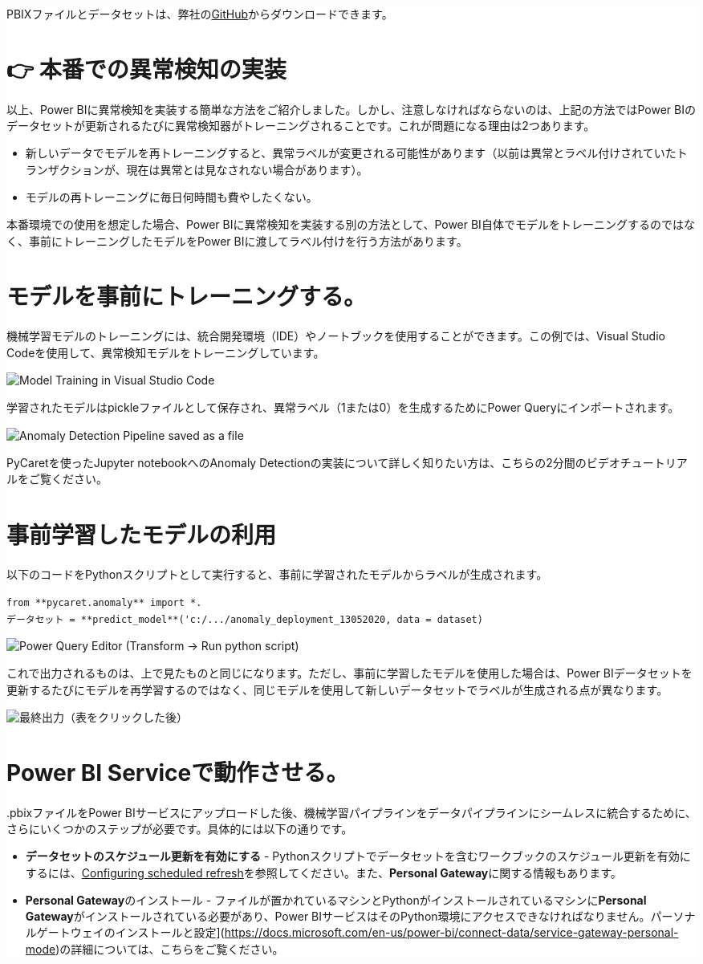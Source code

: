 PBIXファイルとデータセットは、弊社の[GitHub](https://github.com/pycaret/powerbi-anomaly-detection)からダウンロードできます。

# 👉 本番での異常検知の実装

以上、Power BIに異常検知を実装する簡単な方法をご紹介しました。しかし、注意しなければならないのは、上記の方法ではPower BIのデータセットが更新されるたびに異常検知器がトレーニングされることです。これが問題になる理由は2つあります。

* 新しいデータでモデルを再トレーニングすると、異常ラベルが変更される可能性があります（以前は異常とラベル付けされていたトランザクションが、現在は異常とは見なされない場合があります）。

* モデルの再トレーニングに毎日何時間も費やしたくない。

本番環境での使用を想定した場合、Power BIに異常検知を実装する別の方法として、Power BI自体でモデルをトレーニングするのではなく、事前にトレーニングしたモデルをPower BIに渡してラベル付けを行う方法があります。

# **モデルを事前にトレーニングする**。

機械学習モデルのトレーニングには、統合開発環境（IDE）やノートブックを使用することができます。この例では、Visual Studio Codeを使用して、異常検知モデルをトレーニングしています。

![Model Training in Visual Studio Code](https://cdn-images-1.medium.com/max/2014/1*zzymbb9ySyl3jeaFQoHxDg.png)

学習されたモデルはpickleファイルとして保存され、異常ラベル（1または0）を生成するためにPower Queryにインポートされます。

![Anomaly Detection Pipeline saved as a file](https://cdn-images-1.medium.com/max/2000/1*fLnTzbd-dTRtqwxmPqI4kw.png)

PyCaretを使ったJupyter notebookへのAnomaly Detectionの実装について詳しく知りたい方は、こちらの2分間のビデオチュートリアルをご覧ください。

 <iframe src="https://medium.com/media/6905eb28ff917a759fe2bed97292795b" frameborder=0></iframe>

# 事前学習したモデルの利用

以下のコードをPythonスクリプトとして実行すると、事前に学習されたモデルからラベルが生成されます。

    from **pycaret.anomaly** import *.
    データセット = **predict_model**('c:/.../anomaly_deployment_13052020, data = dataset)

![Power Query Editor (Transform → Run python script)](https://cdn-images-1.medium.com/max/2000/1*VMSuDzp7FpJgddT-NjTtUQ.png)

これで出力されるものは、上で見たものと同じになります。ただし、事前に学習したモデルを使用した場合は、Power BIデータセットを更新するたびにモデルを再学習するのではなく、同じモデルを使用して新しいデータセットでラベルが生成される点が異なります。

![最終出力（表をクリックした後）](https://cdn-images-1.medium.com/max/2280/1*dZbf7VmCxkPUcX_p7kKJ4w.png)

# **Power BI Serviceで動作させる**。

.pbixファイルをPower BIサービスにアップロードした後、機械学習パイプラインをデータパイプラインにシームレスに統合するために、さらにいくつかのステップが必要です。具体的には以下の通りです。

* **データセットのスケジュール更新を有効にする** - Pythonスクリプトでデータセットを含むワークブックのスケジュール更新を有効にするには、[Configuring scheduled refresh](https://docs.microsoft.com/en-us/power-bi/connect-data/refresh-scheduled-refresh)を参照してください。また、**Personal Gateway**に関する情報もあります。

* **Personal Gateway**のインストール - ファイルが置かれているマシンとPythonがインストールされているマシンに**Personal Gateway**がインストールされている必要があり、Power BIサービスはそのPython環境にアクセスできなければなりません。パーソナルゲートウェイのインストールと設定](https://docs.microsoft.com/en-us/power-bi/connect-data/service-gateway-personal-mode)の詳細については、こちらをご覧ください。
